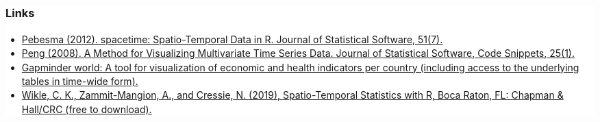 ### Links
-   [Pebesma (2012). spacetime: Spatio-Temporal Data in R. Journal of Statistical Software, 51(7).](https://www.jstatsoft.org/v51/i07/)
-   [Peng (2008). A Method for Visualizing Multivariate Time Series Data. Journal of Statistical Software, Code Snippets, 25(1).](https://www.jstatsoft.org/v25/c01/)
-   [Gapminder world: A tool for visualization of economic and health indicators per country (including access to the underlying tables in time-wide form).](http://www.gapminder.org/world/)
-   [Wikle, C. K., Zammit-Mangion, A., and Cressie, N. (2019), Spatio-Temporal Statistics with R, Boca Raton, FL: Chapman & Hall/CRC (free to download).](https://spacetimewithr.org/)
